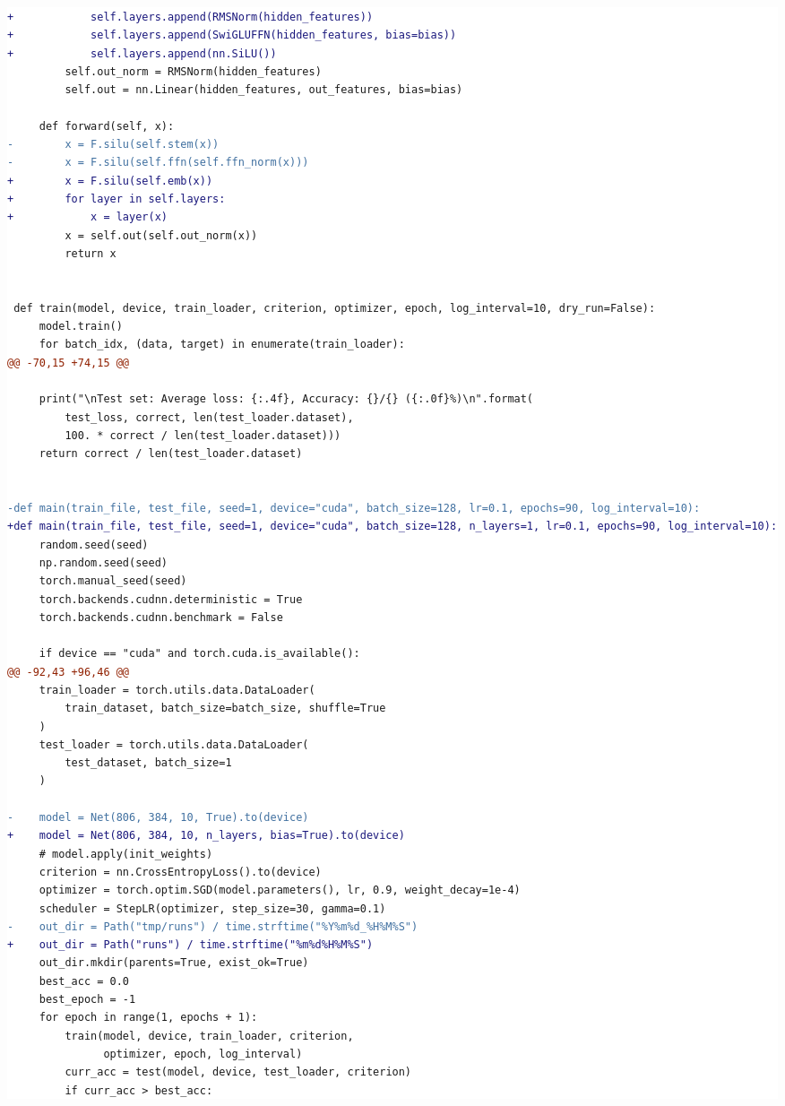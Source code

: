 ```diff
+            self.layers.append(RMSNorm(hidden_features))
+            self.layers.append(SwiGLUFFN(hidden_features, bias=bias))
+            self.layers.append(nn.SiLU())
         self.out_norm = RMSNorm(hidden_features)
         self.out = nn.Linear(hidden_features, out_features, bias=bias)
 
     def forward(self, x):
-        x = F.silu(self.stem(x))
-        x = F.silu(self.ffn(self.ffn_norm(x)))
+        x = F.silu(self.emb(x))
+        for layer in self.layers:
+            x = layer(x)
         x = self.out(self.out_norm(x))
         return x
 
 
 def train(model, device, train_loader, criterion, optimizer, epoch, log_interval=10, dry_run=False):
     model.train()
     for batch_idx, (data, target) in enumerate(train_loader):
@@ -70,15 +74,15 @@
 
     print("\nTest set: Average loss: {:.4f}, Accuracy: {}/{} ({:.0f}%)\n".format(
         test_loss, correct, len(test_loader.dataset),
         100. * correct / len(test_loader.dataset)))
     return correct / len(test_loader.dataset)
 
 
-def main(train_file, test_file, seed=1, device="cuda", batch_size=128, lr=0.1, epochs=90, log_interval=10):
+def main(train_file, test_file, seed=1, device="cuda", batch_size=128, n_layers=1, lr=0.1, epochs=90, log_interval=10):
     random.seed(seed)
     np.random.seed(seed)
     torch.manual_seed(seed)
     torch.backends.cudnn.deterministic = True
     torch.backends.cudnn.benchmark = False
 
     if device == "cuda" and torch.cuda.is_available():
@@ -92,43 +96,46 @@
     train_loader = torch.utils.data.DataLoader(
         train_dataset, batch_size=batch_size, shuffle=True
     )
     test_loader = torch.utils.data.DataLoader(
         test_dataset, batch_size=1
     )
 
-    model = Net(806, 384, 10, True).to(device)
+    model = Net(806, 384, 10, n_layers, bias=True).to(device)
     # model.apply(init_weights)
     criterion = nn.CrossEntropyLoss().to(device)
     optimizer = torch.optim.SGD(model.parameters(), lr, 0.9, weight_decay=1e-4)
     scheduler = StepLR(optimizer, step_size=30, gamma=0.1)
-    out_dir = Path("tmp/runs") / time.strftime("%Y%m%d_%H%M%S")
+    out_dir = Path("runs") / time.strftime("%m%d%H%M%S")
     out_dir.mkdir(parents=True, exist_ok=True)
     best_acc = 0.0
     best_epoch = -1
     for epoch in range(1, epochs + 1):
         train(model, device, train_loader, criterion,
               optimizer, epoch, log_interval)
         curr_acc = test(model, device, test_loader, criterion)
         if curr_acc > best_acc:
```
